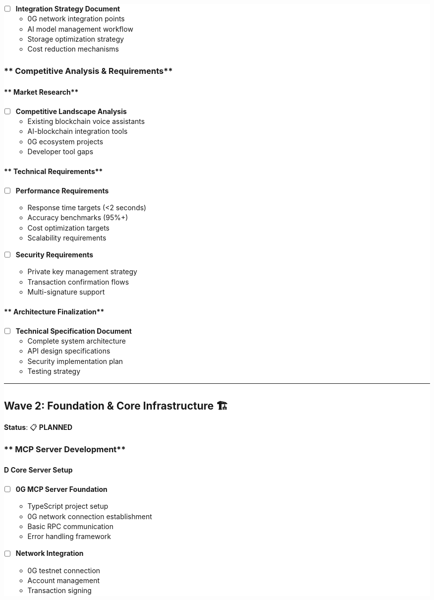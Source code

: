 - [ ] **Integration Strategy Document**
  - 0G network integration points
  - AI model management workflow
  - Storage optimization strategy
  - Cost reduction mechanisms

### ** Competitive Analysis & Requirements**
#### ** Market Research**
- [ ] **Competitive Landscape Analysis**
  - Existing blockchain voice assistants
  - AI-blockchain integration tools
  - 0G ecosystem projects
  - Developer tool gaps


#### ** Technical Requirements**
- [ ] **Performance Requirements**
  - Response time targets (<2 seconds)
  - Accuracy benchmarks (95%+)
  - Cost optimization targets 
  - Scalability requirements

- [ ] **Security Requirements**
  - Private key management strategy
  - Transaction confirmation flows
  - Multi-signature support

#### ** Architecture Finalization**
- [ ] **Technical Specification Document**
  - Complete system architecture
  - API design specifications
  - Security implementation plan
  - Testing strategy

---

## **Wave 2: Foundation & Core Infrastructure** 🏗️
**Status**: 📋 **PLANNED**

### ** MCP Server Development**
#### **D Core Server Setup**
- [ ] **0G MCP Server Foundation**
  - TypeScript project setup
  - 0G network connection establishment
  - Basic RPC communication
  - Error handling framework

- [ ] **Network Integration**
  - 0G testnet connection
  - Account management
  - Transaction signing
